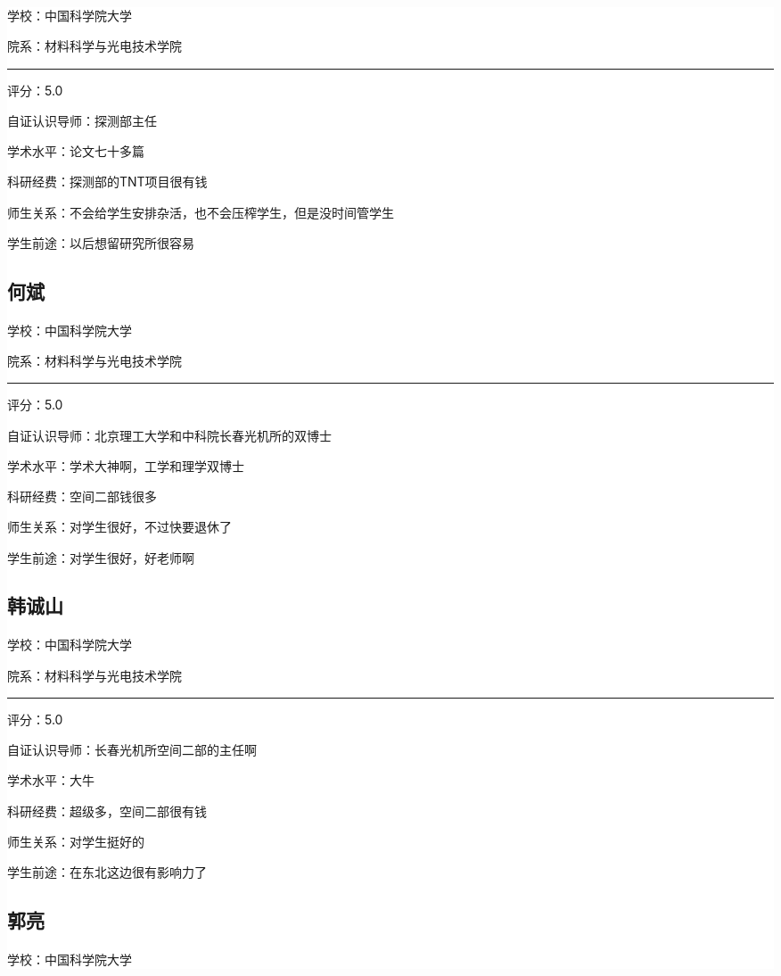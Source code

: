 学校：中国科学院大学

院系：材料科学与光电技术学院

* * *

评分：5.0

自证认识导师：探测部主任

学术水平：论文七十多篇

科研经费：探测部的TNT项目很有钱

师生关系：不会给学生安排杂活，也不会压榨学生，但是没时间管学生

学生前途：以后想留研究所很容易

## 何斌

学校：中国科学院大学

院系：材料科学与光电技术学院

* * *

评分：5.0

自证认识导师：北京理工大学和中科院长春光机所的双博士

学术水平：学术大神啊，工学和理学双博士

科研经费：空间二部钱很多

师生关系：对学生很好，不过快要退休了

学生前途：对学生很好，好老师啊

## 韩诚山

学校：中国科学院大学

院系：材料科学与光电技术学院

* * *

评分：5.0

自证认识导师：长春光机所空间二部的主任啊

学术水平：大牛

科研经费：超级多，空间二部很有钱

师生关系：对学生挺好的

学生前途：在东北这边很有影响力了

## 郭亮

学校：中国科学院大学
